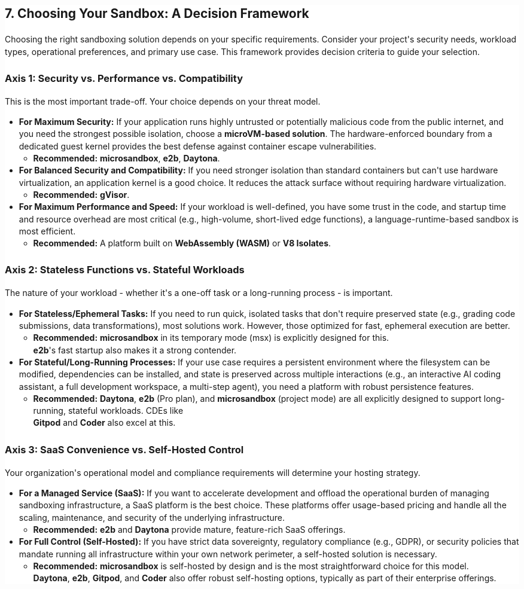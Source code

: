 ## **7\. Choosing Your Sandbox: A Decision Framework**

Choosing the right sandboxing solution depends on your specific requirements. Consider your project's security needs, workload types, operational preferences, and primary use case. This framework provides decision criteria to guide your selection.

### **Axis 1: Security vs. Performance vs. Compatibility**

This is the most important trade-off. Your choice depends on your threat model.

* **For Maximum Security:** If your application runs highly untrusted or potentially malicious code from the public internet, and you need the strongest possible isolation, choose a **microVM-based solution**. The hardware-enforced boundary from a dedicated guest kernel provides the best defense against container escape vulnerabilities.  
  * **Recommended:** **microsandbox**, **e2b**, **Daytona**.  
* **For Balanced Security and Compatibility:** If you need stronger isolation than standard containers but can't use hardware virtualization, an application kernel is a good choice. It reduces the attack surface without requiring hardware virtualization.  
  * **Recommended:** **gVisor**.  
* **For Maximum Performance and Speed:** If your workload is well-defined, you have some trust in the code, and startup time and resource overhead are most critical (e.g., high-volume, short-lived edge functions), a language-runtime-based sandbox is most efficient.  
  * **Recommended:** A platform built on **WebAssembly (WASM)** or **V8 Isolates**.

### **Axis 2: Stateless Functions vs. Stateful Workloads**

The nature of your workload - whether it's a one-off task or a long-running process - is important.

* **For Stateless/Ephemeral Tasks:** If you need to run quick, isolated tasks that don't require preserved state (e.g., grading code submissions, data transformations), most solutions work. However, those optimized for fast, ephemeral execution are better.  
  * **Recommended:** **microsandbox** in its temporary mode (msx) is explicitly designed for this.  
    **e2b**'s fast startup also makes it a strong contender.  
* **For Stateful/Long-Running Processes:** If your use case requires a persistent environment where the filesystem can be modified, dependencies can be installed, and state is preserved across multiple interactions (e.g., an interactive AI coding assistant, a full development workspace, a multi-step agent), you need a platform with robust persistence features.  
  * **Recommended:** **Daytona**, **e2b** (Pro plan), and **microsandbox** (project mode) are all explicitly designed to support long-running, stateful workloads. CDEs like  
    **Gitpod** and **Coder** also excel at this.

### **Axis 3: SaaS Convenience vs. Self-Hosted Control**

Your organization's operational model and compliance requirements will determine your hosting strategy.

* **For a Managed Service (SaaS):** If you want to accelerate development and offload the operational burden of managing sandboxing infrastructure, a SaaS platform is the best choice. These platforms offer usage-based pricing and handle all the scaling, maintenance, and security of the underlying infrastructure.  
  * **Recommended:** **e2b** and **Daytona** provide mature, feature-rich SaaS offerings.  
* **For Full Control (Self-Hosted):** If you have strict data sovereignty, regulatory compliance (e.g., GDPR), or security policies that mandate running all infrastructure within your own network perimeter, a self-hosted solution is necessary.  
  * **Recommended:** **microsandbox** is self-hosted by design and is the most straightforward choice for this model.  
    **Daytona**, **e2b**, **Gitpod**, and **Coder** also offer robust self-hosting options, typically as part of their enterprise offerings.
